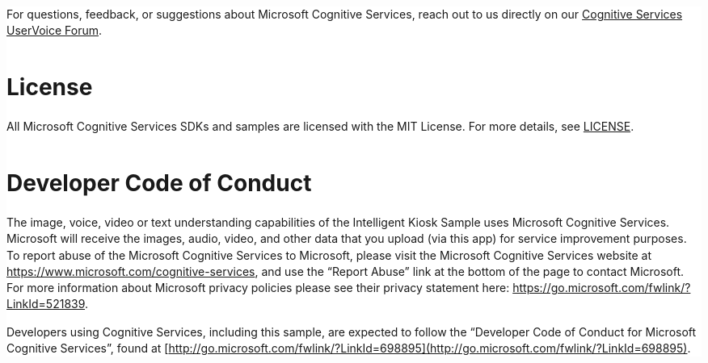 For questions, feedback, or suggestions about Microsoft Cognitive Services, reach out to us directly on our [Cognitive Services UserVoice Forum](<https://cognitive.uservoice.com>).

# License
All Microsoft Cognitive Services SDKs and samples are licensed with the MIT License. For more details, see
[LICENSE](</LICENSE.md>).

# Developer Code of Conduct
The image, voice, video or text understanding capabilities of the Intelligent Kiosk Sample uses Microsoft Cognitive Services. Microsoft will receive the images, audio, video, and other data that you upload (via this app) for service improvement purposes. To report abuse of the Microsoft Cognitive Services to Microsoft, please visit the Microsoft Cognitive Services website at https://www.microsoft.com/cognitive-services, and use the “Report Abuse” link at the bottom of the page to contact Microsoft. For more information about Microsoft privacy policies please see their privacy statement here: https://go.microsoft.com/fwlink/?LinkId=521839.

Developers using Cognitive Services, including this sample, are expected to follow the “Developer Code of Conduct for Microsoft Cognitive Services”, found at [http://go.microsoft.com/fwlink/?LinkId=698895](http://go.microsoft.com/fwlink/?LinkId=698895).
